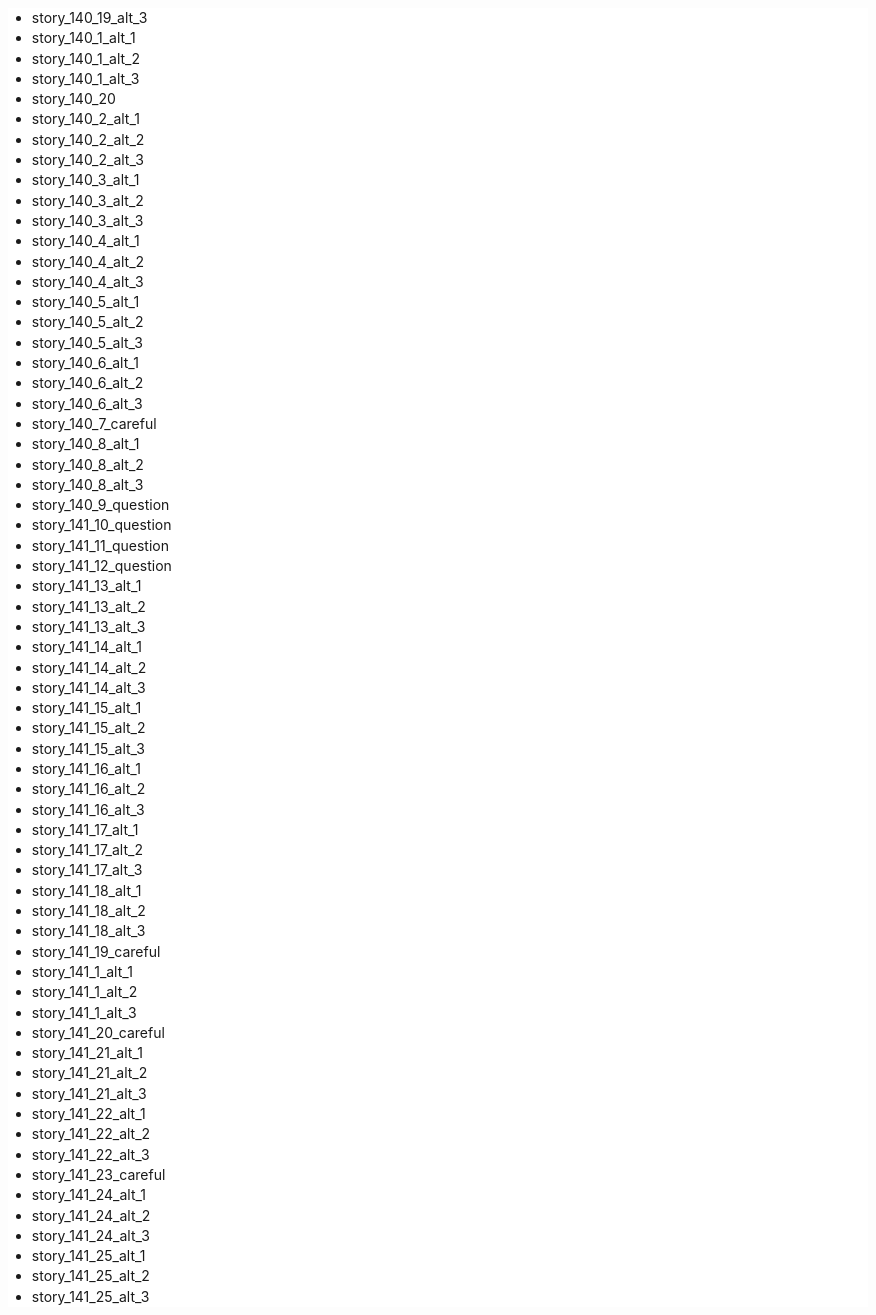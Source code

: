- story_140_19_alt_3
- story_140_1_alt_1
- story_140_1_alt_2
- story_140_1_alt_3
- story_140_20
- story_140_2_alt_1
- story_140_2_alt_2
- story_140_2_alt_3
- story_140_3_alt_1
- story_140_3_alt_2
- story_140_3_alt_3
- story_140_4_alt_1
- story_140_4_alt_2
- story_140_4_alt_3
- story_140_5_alt_1
- story_140_5_alt_2
- story_140_5_alt_3
- story_140_6_alt_1
- story_140_6_alt_2
- story_140_6_alt_3
- story_140_7_careful
- story_140_8_alt_1
- story_140_8_alt_2
- story_140_8_alt_3
- story_140_9_question
- story_141_10_question
- story_141_11_question
- story_141_12_question
- story_141_13_alt_1
- story_141_13_alt_2
- story_141_13_alt_3
- story_141_14_alt_1
- story_141_14_alt_2
- story_141_14_alt_3
- story_141_15_alt_1
- story_141_15_alt_2
- story_141_15_alt_3
- story_141_16_alt_1
- story_141_16_alt_2
- story_141_16_alt_3
- story_141_17_alt_1
- story_141_17_alt_2
- story_141_17_alt_3
- story_141_18_alt_1
- story_141_18_alt_2
- story_141_18_alt_3
- story_141_19_careful
- story_141_1_alt_1
- story_141_1_alt_2
- story_141_1_alt_3
- story_141_20_careful
- story_141_21_alt_1
- story_141_21_alt_2
- story_141_21_alt_3
- story_141_22_alt_1
- story_141_22_alt_2
- story_141_22_alt_3
- story_141_23_careful
- story_141_24_alt_1
- story_141_24_alt_2
- story_141_24_alt_3
- story_141_25_alt_1
- story_141_25_alt_2
- story_141_25_alt_3